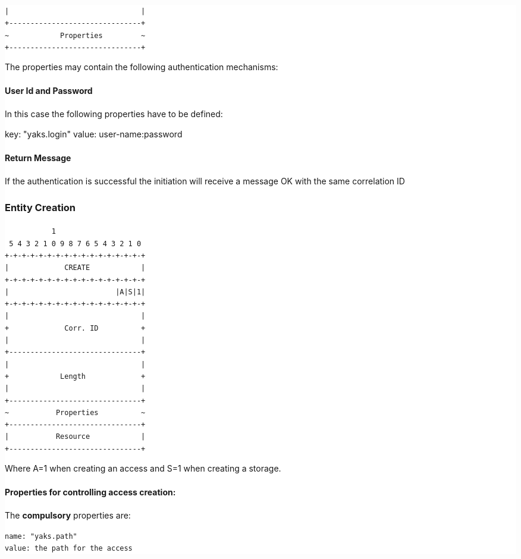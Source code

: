     |                               |
    +-------------------------------+    
    ~            Properties         ~
    +-------------------------------+


The properties may contain the following authentication mechanisms:

#### User Id and Password
In this case the following properties have to be defined:

key: "yaks.login" 
value: user-name:password

#### Return Message
If the authentication is successful the initiation will receive a message OK with the same correlation ID 

### Entity Creation

               1
     5 4 3 2 1 0 9 8 7 6 5 4 3 2 1 0
    +-+-+-+-+-+-+-+-+-+-+-+-+-+-+-+-+
    |             CREATE            |
    +-+-+-+-+-+-+-+-+-+-+-+-+-+-+-+-+
    |                         |A|S|1|
    +-+-+-+-+-+-+-+-+-+-+-+-+-+-+-+-+
    |                               |
    +             Corr. ID          +
    |                               |
    +-------------------------------+    
    |                               |
    +            Length             +
    |                               |
    +-------------------------------+    
    ~           Properties          ~
    +-------------------------------+
    |           Resource            |
    +-------------------------------+


Where A=1 when creating an access and S=1 when creating a storage.

#### Properties for controlling access creation:

The **compulsory** properties are: 

    name: "yaks.path"
    value: the path for the access
